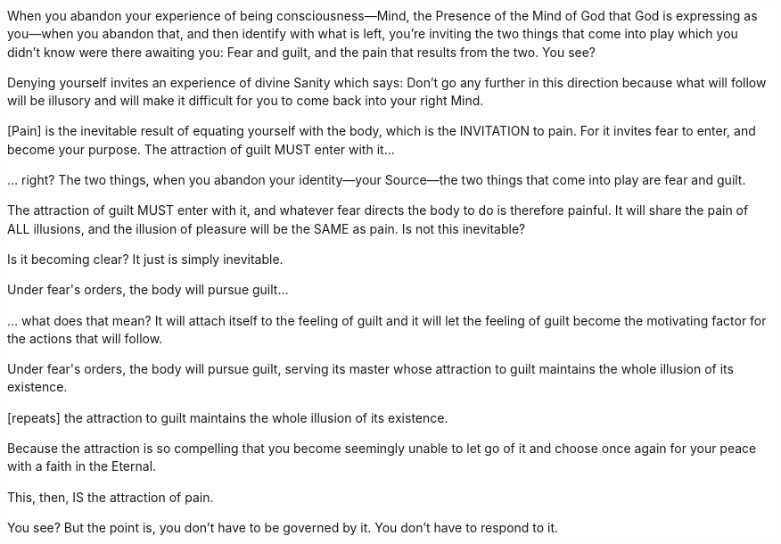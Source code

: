 When you abandon your experience of being consciousness&mdash;Mind, the
Presence of the Mind of God that God is expressing as you&mdash;when you
abandon that, and then identify with what is left, you&rsquo;re inviting
the two things that come into play which you didn&rsquo;t know were
there awaiting you: Fear and guilt, and the pain that results from the
two. You see?

Denying yourself invites an experience of divine Sanity which says:
Don&rsquo;t go any further in this direction because what will follow
will be illusory and will make it difficult for you to come back into
your right Mind.

<div markdown="1" class="well book">
[Pain] is the inevitable result of equating yourself with the body,
which is the INVITATION to pain. For it invites fear to enter, and
become your purpose. The attraction of guilt MUST enter with it&hellip;
</div>

&hellip; right? The two things, when you abandon your
identity&mdash;your Source&mdash;the two things that come into play are
fear and guilt.

<div markdown="1" class="well book">
The attraction of guilt MUST enter with it, and whatever fear directs
the body to do is therefore painful. It will share the pain of ALL
illusions, and the illusion of pleasure will be the SAME as pain. Is not
this inevitable?
</div>

Is it becoming clear? It just is simply inevitable.

<div markdown="1" class="well book">
Under fear's orders, the body will pursue guilt&hellip;
</div>

&hellip; what does that mean? It will attach itself to the feeling of
guilt and it will let the feeling of guilt become the motivating factor
for the actions that will follow.

<div markdown="1" class="well book">
Under fear's orders, the body will pursue guilt, serving its master
whose attraction to guilt maintains the whole illusion of its existence.

[repeats] the attraction to guilt maintains the whole illusion of its
existence.
</div>

Because the attraction is so compelling that you become seemingly unable
to let go of it and choose once again for your peace with a faith in the
Eternal.

<div markdown="1" class="well book">
 This, then, IS the attraction of pain.
</div>

You see? But the point is, you don&rsquo;t have to be governed by it.
You don&rsquo;t have to respond to it.


[^1]: T19.7 Pleasure and Pain